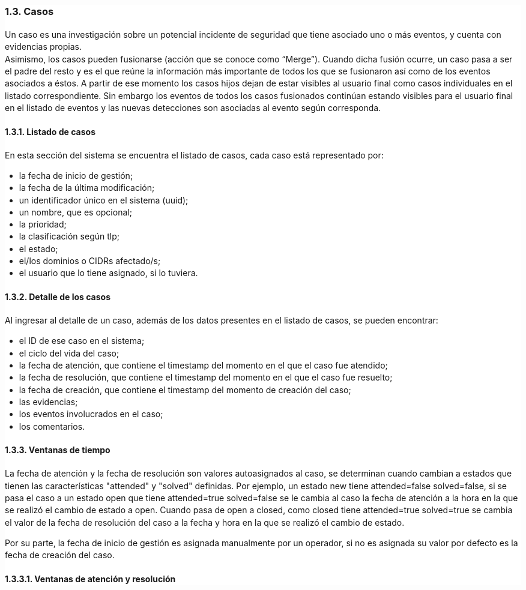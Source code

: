 
### 1.3. Casos  

Un caso es una investigación sobre un potencial incidente de seguridad que tiene asociado uno o más eventos, y cuenta con evidencias propias.   
Asimismo, los casos pueden fusionarse (acción que se conoce como “Merge”). Cuando dicha fusión ocurre, un caso pasa a ser el padre del resto y es el que reúne la información más importante de todos los que se fusionaron así como de los eventos asociados a éstos. A partir de ese momento los casos hijos dejan de estar visibles al usuario final como casos individuales en el listado correspondiente. Sin embargo los eventos de todos los casos fusionados continúan estando visibles para el usuario final en el listado de eventos y las nuevas detecciones son asociadas al evento según corresponda. 

#### 1.3.1. Listado de casos

En esta sección del sistema se encuentra el listado de casos, cada caso está representado por:

* la fecha de inicio de gestión;  
* la fecha de la última modificación;   
* un identificador único en el sistema (uuid);  
* un nombre, que es opcional;  
* la prioridad;  
* la clasificación según tlp;  
* el estado;  
* el/los dominios o CIDRs afectado/s;  
* el usuario que lo tiene asignado, si lo tuviera.

#### 1.3.2. Detalle de los casos

Al ingresar al detalle de un caso, además de los datos presentes en el listado de casos, se pueden encontrar:

* el ID de ese caso en el sistema;  
* el ciclo del vida del caso;  
* la fecha de atención, que contiene el timestamp del momento en el que el caso fue atendido;  
* la fecha de resolución, que contiene el timestamp del momento en el que el caso fue resuelto;  
* la fecha de creación, que contiene el timestamp del momento de creación del caso;  
* las evidencias;  
* los eventos involucrados en el caso;  
* los comentarios. 

#### 1.3.3. Ventanas de tiempo 

La fecha de atención y la fecha de resolución son valores autoasignados al caso, se determinan cuando cambian a estados que tienen las características "attended" y "solved" definidas. Por ejemplo, un estado new tiene attended=false solved=false, si se pasa el caso a un estado open que tiene attended=true solved=false se le cambia al caso la fecha de atención a la hora en la que se realizó el cambio de estado a open. Cuando pasa de open a closed, como closed tiene attended=true solved=true se cambia el valor de la fecha de resolución del caso a la fecha y hora en la que se realizó el cambio de estado.

Por su parte, la fecha de inicio de gestión es asignada manualmente por un operador, si no es asignada su valor por defecto es la fecha de creación del caso. 

#### 1.3.3.1. Ventanas de atención y resolución
